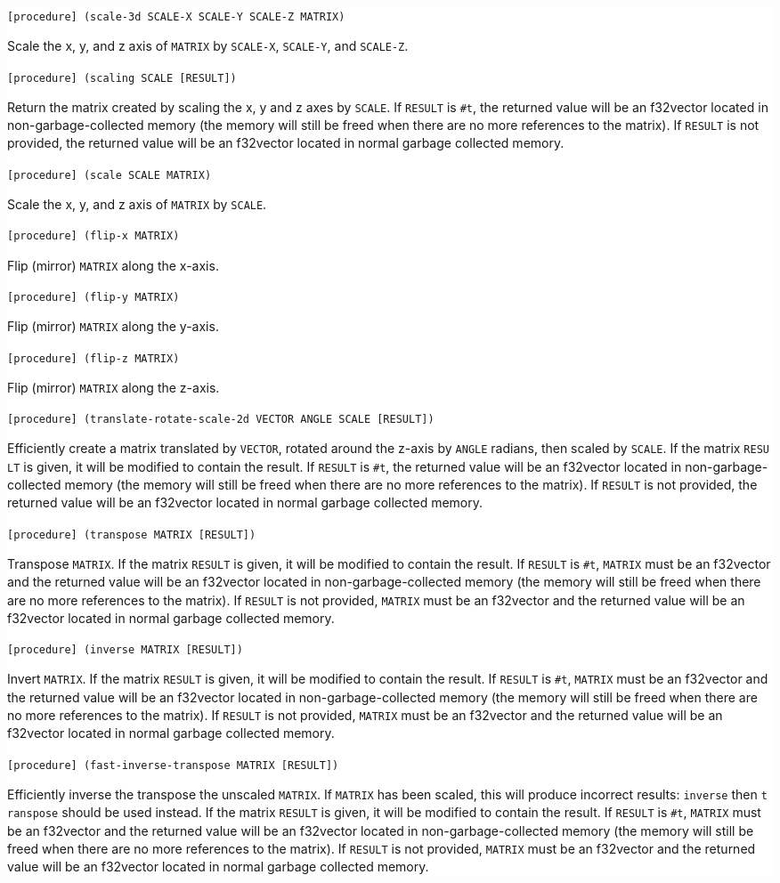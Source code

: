     [procedure] (scale-3d SCALE-X SCALE-Y SCALE-Z MATRIX)

Scale the x, y, and z axis of `MATRIX` by `SCALE-X`, `SCALE-Y`, and `SCALE-Z`.

    [procedure] (scaling SCALE [RESULT])

Return the matrix created by scaling the x, y and z axes by `SCALE`. If `RESULT` is `#t`, the returned value will be an f32vector located in non-garbage-collected memory (the memory will still be freed when there are no more references to the matrix). If `RESULT` is not provided, the returned value will be an f32vector located in normal garbage collected memory.

    [procedure] (scale SCALE MATRIX)

Scale the x, y, and z axis of `MATRIX` by `SCALE`.

    [procedure] (flip-x MATRIX)

Flip (mirror) `MATRIX` along the x-axis.

    [procedure] (flip-y MATRIX)

Flip (mirror) `MATRIX` along the y-axis.

    [procedure] (flip-z MATRIX)

Flip (mirror) `MATRIX` along the z-axis.

    [procedure] (translate-rotate-scale-2d VECTOR ANGLE SCALE [RESULT])

Efficiently create a matrix translated by `VECTOR`, rotated around the z-axis by `ANGLE` radians, then scaled by `SCALE`. If the matrix `RESULT` is given, it will be modified to contain the result. If `RESULT` is `#t`, the returned value will be an f32vector located in non-garbage-collected memory (the memory will still be freed when there are no more references to the matrix). If `RESULT` is not provided, the returned value will be an f32vector located in normal garbage collected memory.

    [procedure] (transpose MATRIX [RESULT])

Transpose `MATRIX`. If the matrix `RESULT` is given, it will be modified to contain the result. If `RESULT` is `#t`, `MATRIX` must be an f32vector and the returned value will be an f32vector located in non-garbage-collected memory (the memory will still be freed when there are no more references to the matrix). If `RESULT` is not provided, `MATRIX` must be an f32vector and the returned value will be an f32vector located in normal garbage collected memory.

    [procedure] (inverse MATRIX [RESULT])

Invert `MATRIX`. If the matrix `RESULT` is given, it will be modified to contain the result. If `RESULT` is `#t`, `MATRIX` must be an f32vector and the returned value will be an f32vector located in non-garbage-collected memory (the memory will still be freed when there are no more references to the matrix). If `RESULT` is not provided, `MATRIX` must be an f32vector and the returned value will be an f32vector located in normal garbage collected memory.

    [procedure] (fast-inverse-transpose MATRIX [RESULT])

Efficiently inverse the transpose the unscaled `MATRIX`. If `MATRIX` has been scaled, this will produce incorrect results: `inverse` then `transpose` should be used instead. If the matrix `RESULT` is given, it will be modified to contain the result. If `RESULT` is `#t`, `MATRIX` must be an f32vector and the returned value will be an f32vector located in non-garbage-collected memory (the memory will still be freed when there are no more references to the matrix). If `RESULT` is not provided, `MATRIX` must be an f32vector and the returned value will be an f32vector located in normal garbage collected memory.
